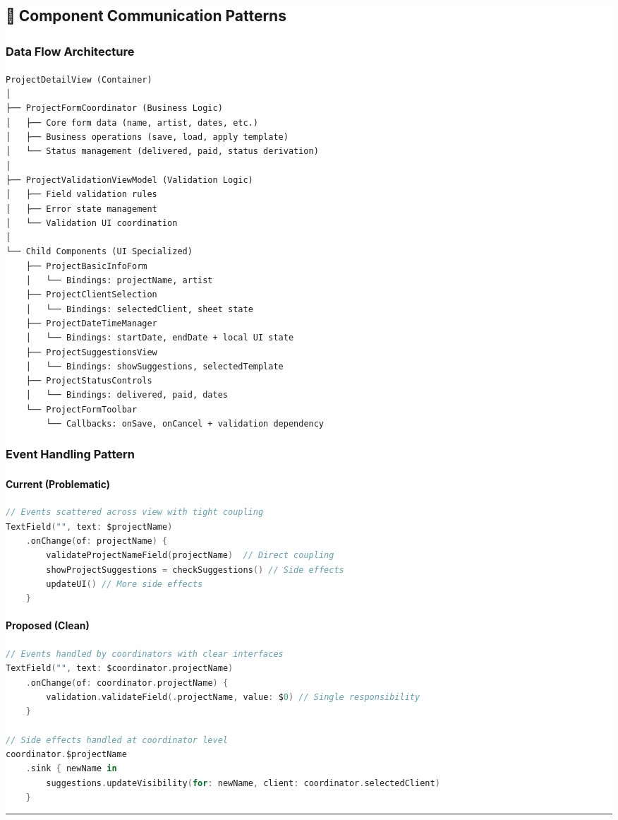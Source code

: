 ## 🔄 **Component Communication Patterns**

### **Data Flow Architecture**

```
ProjectDetailView (Container)
│
├── ProjectFormCoordinator (Business Logic)
│   ├── Core form data (name, artist, dates, etc.)
│   ├── Business operations (save, load, apply template)
│   └── Status management (delivered, paid, status derivation)
│
├── ProjectValidationViewModel (Validation Logic)
│   ├── Field validation rules
│   ├── Error state management
│   └── Validation UI coordination
│
└── Child Components (UI Specialized)
    ├── ProjectBasicInfoForm
    │   └── Bindings: projectName, artist
    ├── ProjectClientSelection  
    │   └── Bindings: selectedClient, sheet state
    ├── ProjectDateTimeManager
    │   └── Bindings: startDate, endDate + local UI state
    ├── ProjectSuggestionsView
    │   └── Bindings: showSuggestions, selectedTemplate
    ├── ProjectStatusControls
    │   └── Bindings: delivered, paid, dates
    └── ProjectFormToolbar
        └── Callbacks: onSave, onCancel + validation dependency
```

### **Event Handling Pattern**

#### **Current (Problematic)**
```swift
// Events scattered across view with tight coupling
TextField("", text: $projectName)
    .onChange(of: projectName) { 
        validateProjectNameField(projectName)  // Direct coupling
        showProjectSuggestions = checkSuggestions() // Side effects
        updateUI() // More side effects
    }
```

#### **Proposed (Clean)**
```swift
// Events handled by coordinators with clear interfaces
TextField("", text: $coordinator.projectName)
    .onChange(of: coordinator.projectName) { 
        validation.validateField(.projectName, value: $0) // Single responsibility
    }

// Side effects handled at coordinator level
coordinator.$projectName
    .sink { newName in
        suggestions.updateVisibility(for: newName, client: coordinator.selectedClient)
    }
```

---
